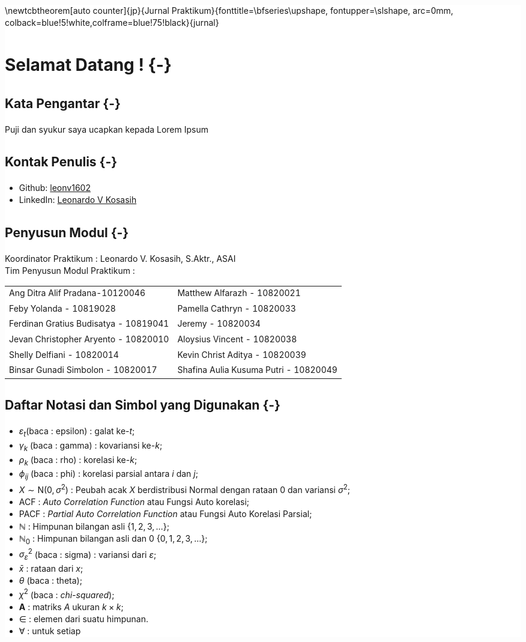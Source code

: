 \newtcbtheorem[auto counter]{jp}{Jurnal Praktikum}{fonttitle=\bfseries\upshape, fontupper=\slshape, arc=0mm, colback=blue!5!white,colframe=blue!75!black}{jurnal}

# Selamat Datang !  {-}
## Kata Pengantar {-}

Puji dan syukur saya ucapkan kepada Lorem Ipsum

## Kontak Penulis {-}
- Github: [leonv1602](https://github.com/leonv1602)  
- LinkedIn:  [Leonardo V Kosasih](https://www.linkedin.com/in/leonardo-valentino-kosasih-4203a1182/)  

## Penyusun Modul {-}
Koordinator Praktikum : Leonardo V. Kosasih, S.Aktr., ASAI  
Tim Penyusun Modul Praktikum :  
  
|                                       |                                       |
|---------------------------------------|---------------------------------------|
| Ang Ditra Alif Pradana-10120046       | Matthew Alfarazh - 10820021           |
| Feby Yolanda - 10819028               | Pamella Cathryn - 10820033            |
| Ferdinan Gratius Budisatya - 10819041 | Jeremy - 10820034                     |
| Jevan Christopher Aryento - 10820010  | Aloysius Vincent - 10820038           |
| Shelly Delfiani - 10820014            | Kevin Christ Aditya - 10820039        |
| Binsar Gunadi Simbolon - 10820017     | Shafina Aulia Kusuma Putri - 10820049 |

## Daftar Notasi dan Simbol yang Digunakan {-}  
- $\varepsilon_t$(baca : epsilon) : galat ke-$t$;  
- $\gamma_k$ (baca : gamma) : kovariansi ke-$k$;  
- $\rho_k$ (baca : rho) : korelasi ke-$k$;   
- $\phi_{ij}$ (baca : phi) : korelasi parsial antara $i$ dan $j$;  
- $X \sim \text{N}(0,\sigma^2)$ : Peubah acak $X$ berdistribusi Normal dengan rataan 0 dan variansi $\sigma^2$;    
- ACF : *Auto Correlation Function* atau Fungsi Auto korelasi;   
- PACF : *Partial Auto Correlation Function* atau Fungsi Auto Korelasi Parsial;  
- $\mathbb{N}$ : Himpunan bilangan asli $\{1,2,3,\dots\}$;  
- $\mathbb{N}_0$ : Himpunan bilangan asli dan 0 $\{0,1,2,3,\dots\}$;  
- $\sigma^2_\varepsilon$ (baca : sigma) : variansi dari $\varepsilon$;  
- $\bar{x}$ : rataan dari $x$;  
- $\theta$ (baca : theta);  
- $\chi^2$ (baca : *chi-squared*);  
- $\mathbf{A}$ : matriks $A$ ukuran $k\times k$;   
- $\in$ : elemen dari suatu himpunan.  
- $\forall$ : untuk setiap  
